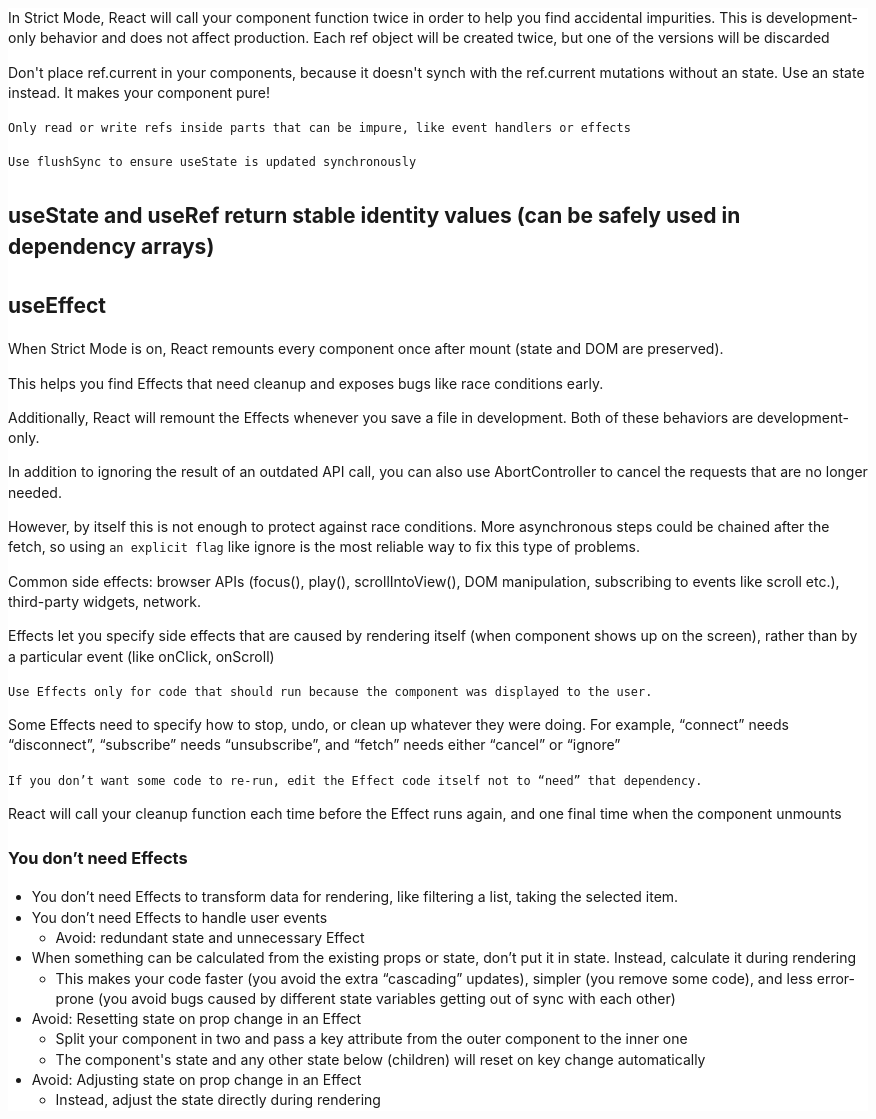 In Strict Mode, React will call your component function twice in order to help you find accidental impurities. This is development-only behavior and does not affect production. Each ref object will be created twice, but one of the versions will be discarded

Don't place ref.current in your components, because it doesn't synch with the ref.current mutations without an state. Use an state instead. It makes your component pure!

`Only read or write refs inside parts that can be impure, like event handlers or effects`

`Use flushSync to ensure useState is updated synchronously`

## useState and useRef return stable identity values (can be safely used in dependency arrays)

## useEffect

When Strict Mode is on, React remounts every component once after mount (state and DOM are preserved).

This helps you find Effects that need cleanup and exposes bugs like race conditions early.

Additionally, React will remount the Effects whenever you save a file in development. Both of these behaviors are development-only.

In addition to ignoring the result of an outdated API call, you can also use AbortController to cancel the requests that are no longer needed.

However, by itself this is not enough to protect against race conditions. More asynchronous steps could be chained after the fetch, so using `an explicit flag` like ignore is the most reliable way to fix this type of problems.

Common side effects: browser APIs (focus(), play(), scrollIntoView(), DOM manipulation, subscribing to events like scroll etc.), third-party widgets, network.

Effects let you specify side effects that are caused by rendering itself (when component shows up on the screen), rather than by a particular event (like onClick, onScroll)

`Use Effects only for code that should run because the component was displayed to the user.`

Some Effects need to specify how to stop, undo, or clean up whatever they were doing. For example, “connect” needs “disconnect”, “subscribe” needs “unsubscribe”, and “fetch” needs either “cancel” or “ignore”

`If you don’t want some code to re-run, edit the Effect code itself not to “need” that dependency.`

React will call your cleanup function each time before the Effect runs again, and one final time when the component unmounts

### You don’t need Effects

- You don’t need Effects to transform data for rendering, like filtering a list, taking the selected item.
- You don’t need Effects to handle user events
  - Avoid: redundant state and unnecessary Effect
- When something can be calculated from the existing props or state, don’t put it in state. Instead, calculate it during rendering
  - This makes your code faster (you avoid the extra “cascading” updates), simpler (you remove some code), and less error-prone (you avoid bugs caused by different state variables getting out of sync with each other)
- Avoid: Resetting state on prop change in an Effect
  - Split your component in two and pass a key attribute from the outer component to the inner one
  - The component's state and any other state below (children) will reset on key change automatically
- Avoid: Adjusting state on prop change in an Effect
  - Instead, adjust the state directly during rendering
